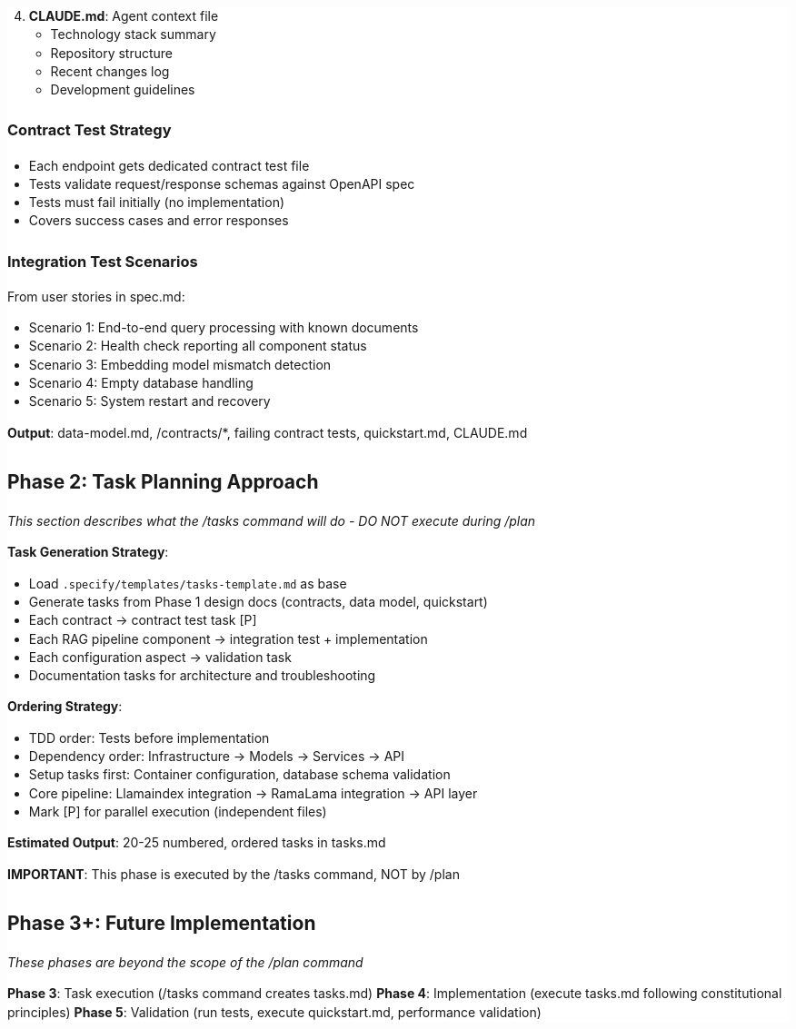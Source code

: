 4. **CLAUDE.md**: Agent context file
   - Technology stack summary
   - Repository structure
   - Recent changes log
   - Development guidelines

### Contract Test Strategy

- Each endpoint gets dedicated contract test file
- Tests validate request/response schemas against OpenAPI spec
- Tests must fail initially (no implementation)
- Covers success cases and error responses

### Integration Test Scenarios

From user stories in spec.md:
- Scenario 1: End-to-end query processing with known documents
- Scenario 2: Health check reporting all component status
- Scenario 3: Embedding model mismatch detection
- Scenario 4: Empty database handling
- Scenario 5: System restart and recovery

**Output**: data-model.md, /contracts/*, failing contract tests, quickstart.md, CLAUDE.md

## Phase 2: Task Planning Approach
*This section describes what the /tasks command will do - DO NOT execute during /plan*

**Task Generation Strategy**:
- Load `.specify/templates/tasks-template.md` as base
- Generate tasks from Phase 1 design docs (contracts, data model, quickstart)
- Each contract → contract test task [P]
- Each RAG pipeline component → integration test + implementation
- Each configuration aspect → validation task
- Documentation tasks for architecture and troubleshooting

**Ordering Strategy**:
- TDD order: Tests before implementation
- Dependency order: Infrastructure → Models → Services → API
- Setup tasks first: Container configuration, database schema validation
- Core pipeline: Llamaindex integration → RamaLama integration → API layer
- Mark [P] for parallel execution (independent files)

**Estimated Output**: 20-25 numbered, ordered tasks in tasks.md

**IMPORTANT**: This phase is executed by the /tasks command, NOT by /plan

## Phase 3+: Future Implementation
*These phases are beyond the scope of the /plan command*

**Phase 3**: Task execution (/tasks command creates tasks.md)
**Phase 4**: Implementation (execute tasks.md following constitutional principles)
**Phase 5**: Validation (run tests, execute quickstart.md, performance validation)
